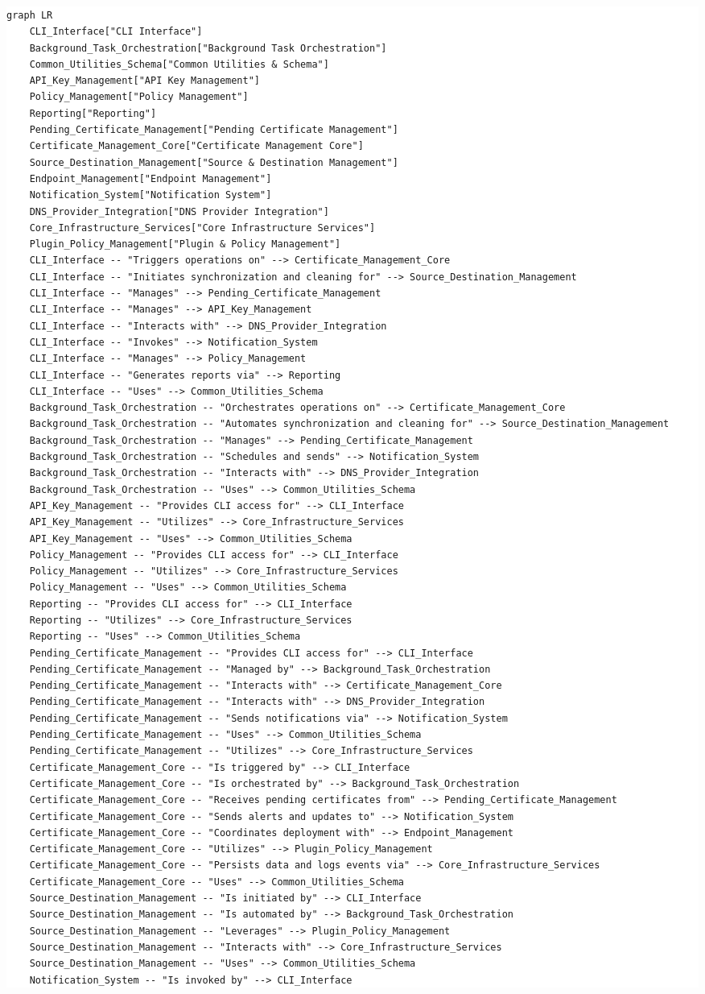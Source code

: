 ```mermaid
graph LR
    CLI_Interface["CLI Interface"]
    Background_Task_Orchestration["Background Task Orchestration"]
    Common_Utilities_Schema["Common Utilities & Schema"]
    API_Key_Management["API Key Management"]
    Policy_Management["Policy Management"]
    Reporting["Reporting"]
    Pending_Certificate_Management["Pending Certificate Management"]
    Certificate_Management_Core["Certificate Management Core"]
    Source_Destination_Management["Source & Destination Management"]
    Endpoint_Management["Endpoint Management"]
    Notification_System["Notification System"]
    DNS_Provider_Integration["DNS Provider Integration"]
    Core_Infrastructure_Services["Core Infrastructure Services"]
    Plugin_Policy_Management["Plugin & Policy Management"]
    CLI_Interface -- "Triggers operations on" --> Certificate_Management_Core
    CLI_Interface -- "Initiates synchronization and cleaning for" --> Source_Destination_Management
    CLI_Interface -- "Manages" --> Pending_Certificate_Management
    CLI_Interface -- "Manages" --> API_Key_Management
    CLI_Interface -- "Interacts with" --> DNS_Provider_Integration
    CLI_Interface -- "Invokes" --> Notification_System
    CLI_Interface -- "Manages" --> Policy_Management
    CLI_Interface -- "Generates reports via" --> Reporting
    CLI_Interface -- "Uses" --> Common_Utilities_Schema
    Background_Task_Orchestration -- "Orchestrates operations on" --> Certificate_Management_Core
    Background_Task_Orchestration -- "Automates synchronization and cleaning for" --> Source_Destination_Management
    Background_Task_Orchestration -- "Manages" --> Pending_Certificate_Management
    Background_Task_Orchestration -- "Schedules and sends" --> Notification_System
    Background_Task_Orchestration -- "Interacts with" --> DNS_Provider_Integration
    Background_Task_Orchestration -- "Uses" --> Common_Utilities_Schema
    API_Key_Management -- "Provides CLI access for" --> CLI_Interface
    API_Key_Management -- "Utilizes" --> Core_Infrastructure_Services
    API_Key_Management -- "Uses" --> Common_Utilities_Schema
    Policy_Management -- "Provides CLI access for" --> CLI_Interface
    Policy_Management -- "Utilizes" --> Core_Infrastructure_Services
    Policy_Management -- "Uses" --> Common_Utilities_Schema
    Reporting -- "Provides CLI access for" --> CLI_Interface
    Reporting -- "Utilizes" --> Core_Infrastructure_Services
    Reporting -- "Uses" --> Common_Utilities_Schema
    Pending_Certificate_Management -- "Provides CLI access for" --> CLI_Interface
    Pending_Certificate_Management -- "Managed by" --> Background_Task_Orchestration
    Pending_Certificate_Management -- "Interacts with" --> Certificate_Management_Core
    Pending_Certificate_Management -- "Interacts with" --> DNS_Provider_Integration
    Pending_Certificate_Management -- "Sends notifications via" --> Notification_System
    Pending_Certificate_Management -- "Uses" --> Common_Utilities_Schema
    Pending_Certificate_Management -- "Utilizes" --> Core_Infrastructure_Services
    Certificate_Management_Core -- "Is triggered by" --> CLI_Interface
    Certificate_Management_Core -- "Is orchestrated by" --> Background_Task_Orchestration
    Certificate_Management_Core -- "Receives pending certificates from" --> Pending_Certificate_Management
    Certificate_Management_Core -- "Sends alerts and updates to" --> Notification_System
    Certificate_Management_Core -- "Coordinates deployment with" --> Endpoint_Management
    Certificate_Management_Core -- "Utilizes" --> Plugin_Policy_Management
    Certificate_Management_Core -- "Persists data and logs events via" --> Core_Infrastructure_Services
    Certificate_Management_Core -- "Uses" --> Common_Utilities_Schema
    Source_Destination_Management -- "Is initiated by" --> CLI_Interface
    Source_Destination_Management -- "Is automated by" --> Background_Task_Orchestration
    Source_Destination_Management -- "Leverages" --> Plugin_Policy_Management
    Source_Destination_Management -- "Interacts with" --> Core_Infrastructure_Services
    Source_Destination_Management -- "Uses" --> Common_Utilities_Schema
    Notification_System -- "Is invoked by" --> CLI_Interface
```